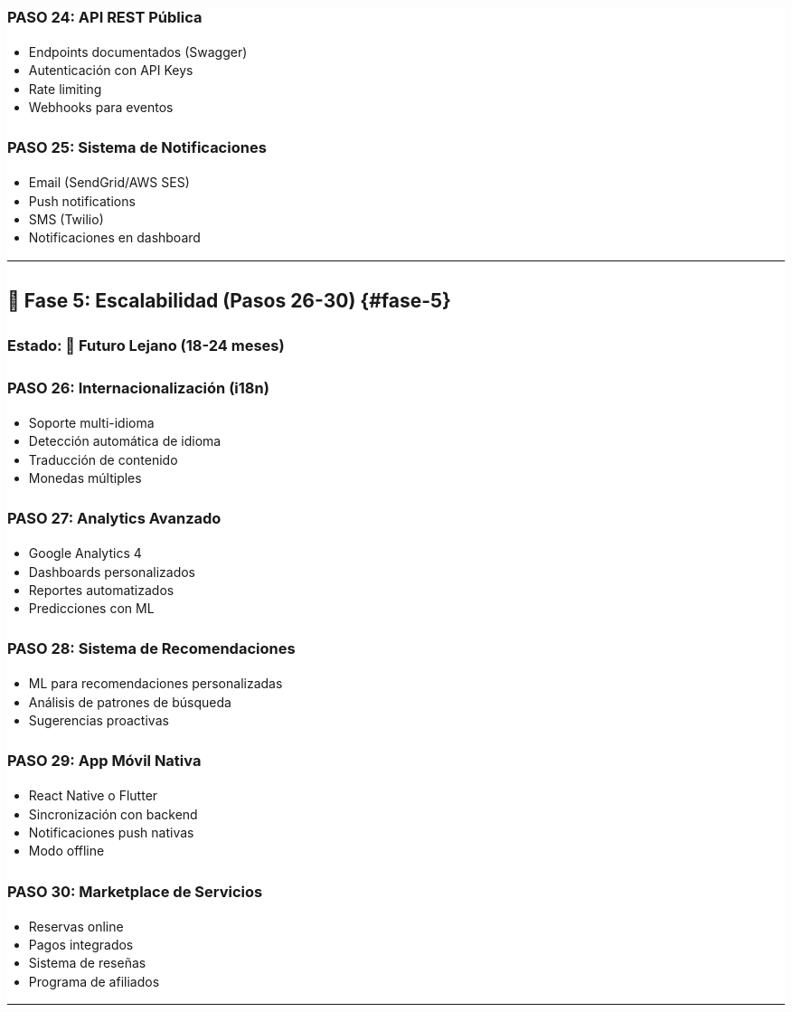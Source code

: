 ### PASO 24: API REST Pública
- Endpoints documentados (Swagger)
- Autenticación con API Keys
- Rate limiting
- Webhooks para eventos

### PASO 25: Sistema de Notificaciones
- Email (SendGrid/AWS SES)
- Push notifications
- SMS (Twilio)
- Notificaciones en dashboard

---

## 🚀 Fase 5: Escalabilidad (Pasos 26-30) {#fase-5}

### Estado: 🔮 Futuro Lejano (18-24 meses)

### PASO 26: Internacionalización (i18n)
- Soporte multi-idioma
- Detección automática de idioma
- Traducción de contenido
- Monedas múltiples

### PASO 27: Analytics Avanzado
- Google Analytics 4
- Dashboards personalizados
- Reportes automatizados
- Predicciones con ML

### PASO 28: Sistema de Recomendaciones
- ML para recomendaciones personalizadas
- Análisis de patrones de búsqueda
- Sugerencias proactivas

### PASO 29: App Móvil Nativa
- React Native o Flutter
- Sincronización con backend
- Notificaciones push nativas
- Modo offline

### PASO 30: Marketplace de Servicios
- Reservas online
- Pagos integrados
- Sistema de reseñas
- Programa de afiliados

---
